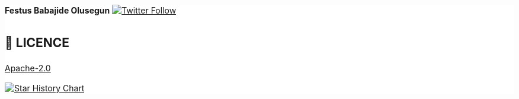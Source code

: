 **Festus Babajide Olusegun**
[![Twitter Follow](https://img.shields.io/twitter/follow/iamjideguru.svg?style=social)](https://twitter.com/iamjideguru)

## 🔖 LICENCE

[Apache-2.0](https://github.com/JideGuru/FlutterEbookApp/blob/master/LICENSE)

<a href="https://github.com/JideGuru/FlutterEbookApp">
        <img width="500" alt="Star History Chart" src="https://api.star-history.com/svg?repos=JideGuru/FlutterEbookApp&type=Date">
      </a>
